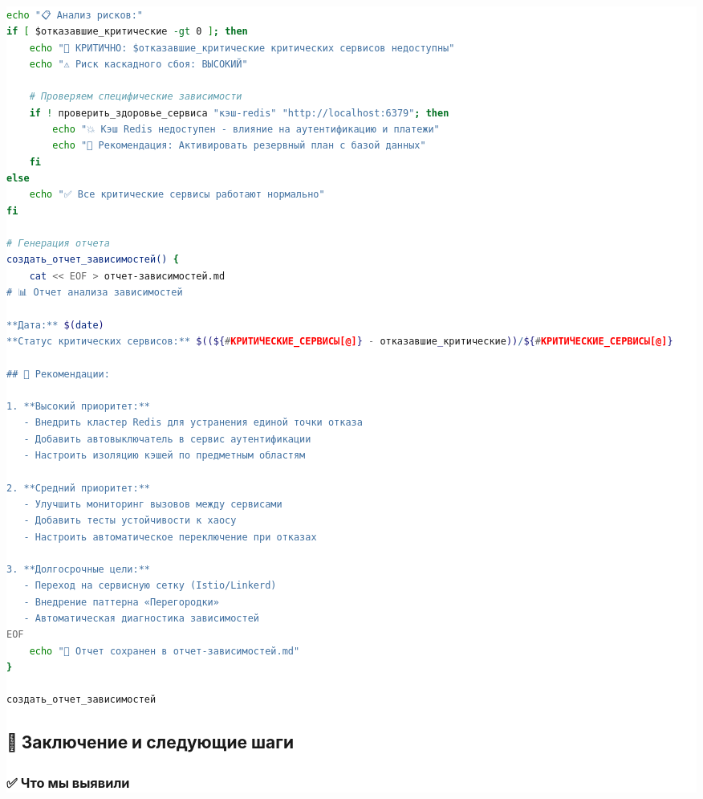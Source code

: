 ```bash
echo "📋 Анализ рисков:"
if [ $отказавшие_критические -gt 0 ]; then
    echo "🚨 КРИТИЧНО: $отказавшие_критические критических сервисов недоступны"
    echo "⚠️ Риск каскадного сбоя: ВЫСОКИЙ"
    
    # Проверяем специфические зависимости
    if ! проверить_здоровье_сервиса "кэш-redis" "http://localhost:6379"; then
        echo "💥 Кэш Redis недоступен - влияние на аутентификацию и платежи"
        echo "🔧 Рекомендация: Активировать резервный план с базой данных"
    fi
else
    echo "✅ Все критические сервисы работают нормально"
fi

# Генерация отчета
создать_отчет_зависимостей() {
    cat << EOF > отчет-зависимостей.md
# 📊 Отчет анализа зависимостей

**Дата:** $(date)
**Статус критических сервисов:** $((${#КРИТИЧЕСКИЕ_СЕРВИСЫ[@]} - отказавшие_критические))/${#КРИТИЧЕСКИЕ_СЕРВИСЫ[@]}

## 🎯 Рекомендации:

1. **Высокий приоритет:**
   - Внедрить кластер Redis для устранения единой точки отказа
   - Добавить автовыключатель в сервис аутентификации  
   - Настроить изоляцию кэшей по предметным областям

2. **Средний приоритет:**
   - Улучшить мониторинг вызовов между сервисами
   - Добавить тесты устойчивости к хаосу
   - Настроить автоматическое переключение при отказах

3. **Долгосрочные цели:**
   - Переход на сервисную сетку (Istio/Linkerd)
   - Внедрение паттерна «Перегородки»
   - Автоматическая диагностика зависимостей
EOF
    echo "📄 Отчет сохранен в отчет-зависимостей.md"
}

создать_отчет_зависимостей
```

## 🎯 Заключение и следующие шаги

### ✅ Что мы выявили
